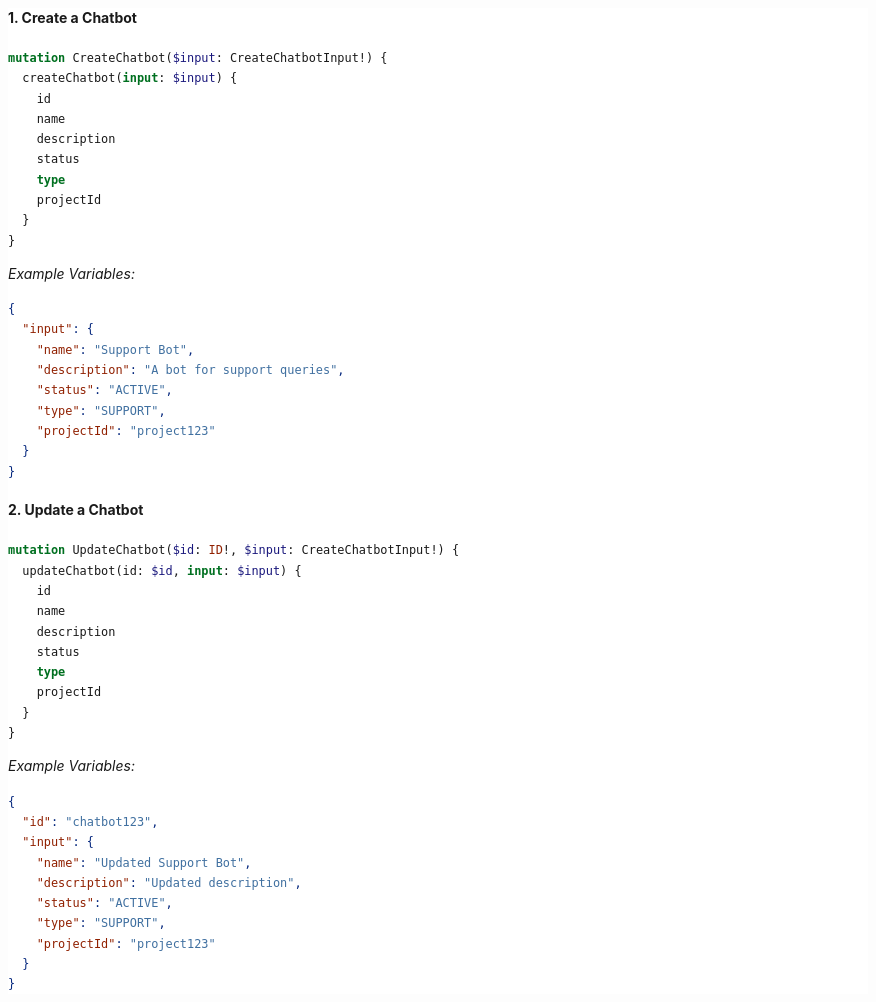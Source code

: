 #### 1. **Create a Chatbot**
```graphql
mutation CreateChatbot($input: CreateChatbotInput!) {
  createChatbot(input: $input) {
    id
    name
    description
    status
    type
    projectId
  }
}
```
*Example Variables:*
```json
{
  "input": {
    "name": "Support Bot",
    "description": "A bot for support queries",
    "status": "ACTIVE",
    "type": "SUPPORT",
    "projectId": "project123"
  }
}
```

#### 2. **Update a Chatbot**
```graphql
mutation UpdateChatbot($id: ID!, $input: CreateChatbotInput!) {
  updateChatbot(id: $id, input: $input) {
    id
    name
    description
    status
    type
    projectId
  }
}
```
*Example Variables:*
```json
{
  "id": "chatbot123",
  "input": {
    "name": "Updated Support Bot",
    "description": "Updated description",
    "status": "ACTIVE",
    "type": "SUPPORT",
    "projectId": "project123"
  }
}
```
